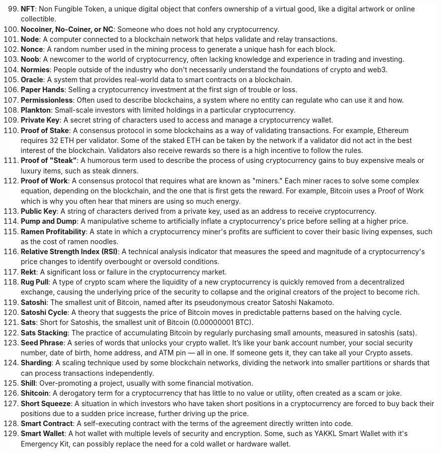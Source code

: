 99. **NFT**: Non Fungible Token, a unique digital object that confers ownership of a virtual good, like a digital artwork or online collectible.
100. **Nocoiner, No-Coiner, or NC**: Someone who does not hold any cryptocurrency.
101. **Node**: A computer connected to a blockchain network that helps validate and relay transactions.
102. **Nonce**: A random number used in the mining process to generate a unique hash for each block.
103. **Noob**: A newcomer to the world of cryptocurrency, often lacking knowledge and experience in trading and investing.
104. **Normies**: People outside of the industry who don't necessarily understand the foundations of crypto and web3.
105. **Oracle**: A system that provides real-world data to smart contracts on a blockchain.
106. **Paper Hands**: Selling a cryptocurrency investment at the first sign of trouble or loss.
107. **Permissionless**: Often used to describe blockchains, a system where no entity can regulate who can use it and how.
108. **Plankton**: Small-scale investors with limited holdings in a particular cryptocurrency.
109. **Private Key**: A secret string of characters used to access and manage a cryptocurrency wallet.
110. **Proof of Stake**: A consensus protocol in some blockchains as a way of validating transactions. For example, Ethereum requires 32 ETH per validator. Some of the staked ETH can be taken by the network if a validator did not act in the best interest of the blockchain. Validators also receive rewards so there is a high incentive to follow the rules.
111. **Proof of "Steak"**: A humorous term used to describe the process of using cryptocurrency gains to buy expensive meals or luxury items, such as steak dinners.
112. **Proof of Work**: A consensus protocol that requires what are known as "miners." Each miner races to solve some complex equation, depending on the blockchain, and the one that is first gets the reward. For example, Bitcoin uses a Proof of Work which is why you often hear that miners are using so much energy.
113. **Public Key**: A string of characters derived from a private key, used as an address to receive cryptocurrency.
114. **Pump and Dump**: A manipulative scheme to artificially inflate a cryptocurrency's price before selling at a higher price.
115. **Ramen Profitability**: A state in which a cryptocurrency miner's profits are sufficient to cover their basic living expenses, such as the cost of ramen noodles.
116. **Relative Strength Index (RSI)**: A technical analysis indicator that measures the speed and magnitude of a cryptocurrency's price changes to identify overbought or oversold conditions.
117. **Rekt**: A significant loss or failure in the cryptocurrency market.
118. **Rug Pull**: A type of crypto scam where the liquidity of a new cryptocurrency is quickly removed from a decentralized exchange, causing the underlying price of the security to collapse and the original creators of the project to become rich.
119. **Satoshi**: The smallest unit of Bitcoin, named after its pseudonymous creator Satoshi Nakamoto.
120. **Satoshi Cycle**: A theory that suggests the price of Bitcoin moves in predictable patterns based on the halving cycle.
121. **Sats**: Short for Satoshis, the smallest unit of Bitcoin (0.00000001 BTC).
122. **Sats Stacking**: The practice of accumulating Bitcoin by regularly purchasing small amounts, measured in satoshis (sats).
123. **Seed Phrase**: A series of words that unlocks your crypto wallet. It’s like your bank account number, your social security number, date of birth, home address, and ATM pin — all in one. If someone gets it, they can take all your Crypto assets.
124. **Sharding**: A scaling technique used by some blockchain networks, dividing the network into smaller partitions or shards that can process transactions independently.
125. **Shill**: Over-promoting a project, usually with some financial motivation.
126. **Shitcoin**: A derogatory term for a cryptocurrency that has little to no value or utility, often created as a scam or joke.
127. **Short Squeeze**: A situation in which investors who have taken short positions in a cryptocurrency are forced to buy back their positions due to a sudden price increase, further driving up the price.
128. **Smart Contract**: A self-executing contract with the terms of the agreement directly written into code.
129. **Smart Wallet**: A hot wallet with multiple levels of security and encryption. Some, such as YAKKL Smart Wallet with it's Emergency Kit, can possibly replace the need for a cold wallet or hardware wallet.